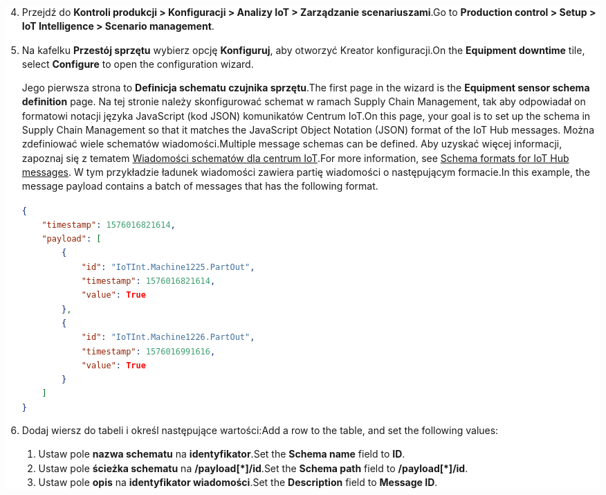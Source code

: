 4. <span data-ttu-id="f02c9-124">Przejdź do **Kontroli produkcji \> Konfiguracji \> Analizy IoT \> Zarządzanie scenariuszami**.</span><span class="sxs-lookup"><span data-stu-id="f02c9-124">Go to **Production control \> Setup \> IoT Intelligence \> Scenario management**.</span></span>
6. <span data-ttu-id="f02c9-125">Na kafelku **Przestój sprzętu** wybierz opcję **Konfiguruj**, aby otworzyć Kreator konfiguracji.</span><span class="sxs-lookup"><span data-stu-id="f02c9-125">On the **Equipment downtime** tile, select **Configure** to open the configuration wizard.</span></span>

   <span data-ttu-id="f02c9-126">Jego pierwsza strona to **Definicja schematu czujnika sprzętu**.</span><span class="sxs-lookup"><span data-stu-id="f02c9-126">The first page in the wizard is the **Equipment sensor schema definition** page.</span></span> <span data-ttu-id="f02c9-127">Na tej stronie należy skonfigurować schemat w ramach Supply Chain Management, tak aby odpowiadał on formatowi notacji języka JavaScript (kod JSON) komunikatów Centrum IoT.</span><span class="sxs-lookup"><span data-stu-id="f02c9-127">On this page, your goal is to set up the schema in Supply Chain Management so that it matches the JavaScript Object Notation (JSON) format of the IoT Hub messages.</span></span> <span data-ttu-id="f02c9-128">Można zdefiniować wiele schematów wiadomości.</span><span class="sxs-lookup"><span data-stu-id="f02c9-128">Multiple message schemas can be defined.</span></span> <span data-ttu-id="f02c9-129">Aby uzyskać więcej informacji, zapoznaj się z tematem [Wiadomości schematów dla centrum IoT](iot-schema-format.md).</span><span class="sxs-lookup"><span data-stu-id="f02c9-129">For more information, see [Schema formats for IoT Hub messages](iot-schema-format.md).</span></span> <span data-ttu-id="f02c9-130">W tym przykładzie ładunek wiadomości zawiera partię wiadomości o następującym formacie.</span><span class="sxs-lookup"><span data-stu-id="f02c9-130">In this example, the message payload contains a batch of messages that has the following format.</span></span>

    ```json
    {
        "timestamp": 1576016821614,
        "payload": [
            {
                "id": "IoTInt.Machine1225.PartOut",
                "timestamp": 1576016821614,
                "value": True
            },
            {
                "id": "IoTInt.Machine1226.PartOut",
                "timestamp": 1576016991616,
                "value": True
            }
        ]
    }
    ```

7. <span data-ttu-id="f02c9-131">Dodaj wiersz do tabeli i określ następujące wartości:</span><span class="sxs-lookup"><span data-stu-id="f02c9-131">Add a row to the table, and set the following values:</span></span>

    1. <span data-ttu-id="f02c9-132">Ustaw pole **nazwa schematu** na **identyfikator**.</span><span class="sxs-lookup"><span data-stu-id="f02c9-132">Set the **Schema name** field to **ID**.</span></span>
    2. <span data-ttu-id="f02c9-133">Ustaw pole **ścieżka schematu** na **/payload\[\*\]/id**.</span><span class="sxs-lookup"><span data-stu-id="f02c9-133">Set the **Schema path** field to **/payload\[\*\]/id**.</span></span>
    3. <span data-ttu-id="f02c9-134">Ustaw pole **opis** na **identyfikator wiadomości**.</span><span class="sxs-lookup"><span data-stu-id="f02c9-134">Set the **Description** field to **Message ID**.</span></span>

